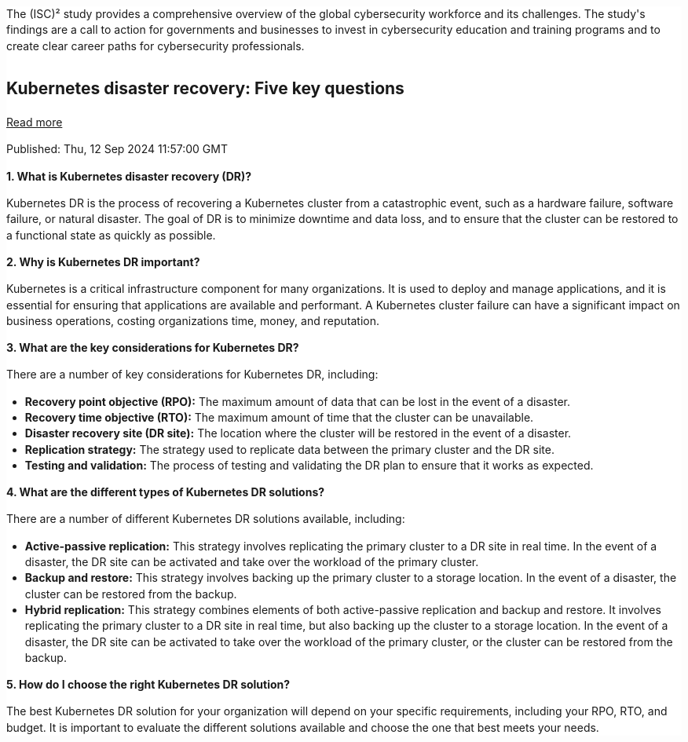 The (ISC)² study provides a comprehensive overview of the global cybersecurity workforce and its challenges. The study's findings are a call to action for governments and businesses to invest in cybersecurity education and training programs and to create clear career paths for cybersecurity professionals.

## Kubernetes disaster recovery: Five key questions
[Read more](https://www.computerweekly.com/feature/Kubernetes-disaster-recovery-Five-key-questions)

Published: Thu, 12 Sep 2024 11:57:00 GMT

**1. What is Kubernetes disaster recovery (DR)?**

Kubernetes DR is the process of recovering a Kubernetes cluster from a catastrophic event, such as a hardware failure, software failure, or natural disaster. The goal of DR is to minimize downtime and data loss, and to ensure that the cluster can be restored to a functional state as quickly as possible.

**2. Why is Kubernetes DR important?**

Kubernetes is a critical infrastructure component for many organizations. It is used to deploy and manage applications, and it is essential for ensuring that applications are available and performant. A Kubernetes cluster failure can have a significant impact on business operations, costing organizations time, money, and reputation.

**3. What are the key considerations for Kubernetes DR?**

There are a number of key considerations for Kubernetes DR, including:

* **Recovery point objective (RPO):** The maximum amount of data that can be lost in the event of a disaster.
* **Recovery time objective (RTO):** The maximum amount of time that the cluster can be unavailable.
* **Disaster recovery site (DR site):** The location where the cluster will be restored in the event of a disaster.
* **Replication strategy:** The strategy used to replicate data between the primary cluster and the DR site.
* **Testing and validation:** The process of testing and validating the DR plan to ensure that it works as expected.

**4. What are the different types of Kubernetes DR solutions?**

There are a number of different Kubernetes DR solutions available, including:

* **Active-passive replication:** This strategy involves replicating the primary cluster to a DR site in real time. In the event of a disaster, the DR site can be activated and take over the workload of the primary cluster.
* **Backup and restore:** This strategy involves backing up the primary cluster to a storage location. In the event of a disaster, the cluster can be restored from the backup.
* **Hybrid replication:** This strategy combines elements of both active-passive replication and backup and restore. It involves replicating the primary cluster to a DR site in real time, but also backing up the cluster to a storage location. In the event of a disaster, the DR site can be activated to take over the workload of the primary cluster, or the cluster can be restored from the backup.

**5. How do I choose the right Kubernetes DR solution?**

The best Kubernetes DR solution for your organization will depend on your specific requirements, including your RPO, RTO, and budget. It is important to evaluate the different solutions available and choose the one that best meets your needs.
